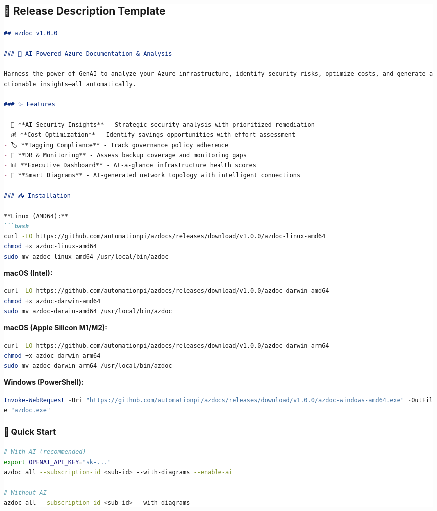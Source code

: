 
## 📝 Release Description Template

```markdown
## azdoc v1.0.0

### 🚀 AI-Powered Azure Documentation & Analysis

Harness the power of GenAI to analyze your Azure infrastructure, identify security risks, optimize costs, and generate actionable insights—all automatically.

### ✨ Features

- 🤖 **AI Security Insights** - Strategic security analysis with prioritized remediation
- 💰 **Cost Optimization** - Identify savings opportunities with effort assessment
- 🏷️ **Tagging Compliance** - Track governance policy adherence
- 🔄 **DR & Monitoring** - Assess backup coverage and monitoring gaps
- 📊 **Executive Dashboard** - At-a-glance infrastructure health scores
- 🎨 **Smart Diagrams** - AI-generated network topology with intelligent connections

### 📥 Installation

**Linux (AMD64):**
```bash
curl -LO https://github.com/automationpi/azdocs/releases/download/v1.0.0/azdoc-linux-amd64
chmod +x azdoc-linux-amd64
sudo mv azdoc-linux-amd64 /usr/local/bin/azdoc
```

**macOS (Intel):**
```bash
curl -LO https://github.com/automationpi/azdocs/releases/download/v1.0.0/azdoc-darwin-amd64
chmod +x azdoc-darwin-amd64
sudo mv azdoc-darwin-amd64 /usr/local/bin/azdoc
```

**macOS (Apple Silicon M1/M2):**
```bash
curl -LO https://github.com/automationpi/azdocs/releases/download/v1.0.0/azdoc-darwin-arm64
chmod +x azdoc-darwin-arm64
sudo mv azdoc-darwin-arm64 /usr/local/bin/azdoc
```

**Windows (PowerShell):**
```powershell
Invoke-WebRequest -Uri "https://github.com/automationpi/azdocs/releases/download/v1.0.0/azdoc-windows-amd64.exe" -OutFile "azdoc.exe"
```

### 🤖 Quick Start

```bash
# With AI (recommended)
export OPENAI_API_KEY="sk-..."
azdoc all --subscription-id <sub-id> --with-diagrams --enable-ai

# Without AI
azdoc all --subscription-id <sub-id> --with-diagrams
```
